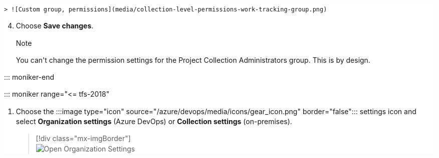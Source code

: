     > ![Custom group, permissions](media/collection-level-permissions-work-tracking-group.png)   

4. Choose **Save changes**.   

    > [!NOTE]   
    > You can't change the permission settings for the Project Collection Administrators group. This is by design. 

::: moniker-end    


::: moniker range="<= tfs-2018"

1. Choose the :::image type="icon" source="/azure/devops/media/icons/gear_icon.png" border="false"::: settings icon and select **Organization settings** (Azure DevOps) or **Collection settings** (on-premises).  
    
    > [!div class="mx-imgBorder"]  
    > ![Open Organization Settings](/azure/devops/media/settings/open-account-settings.png)  
